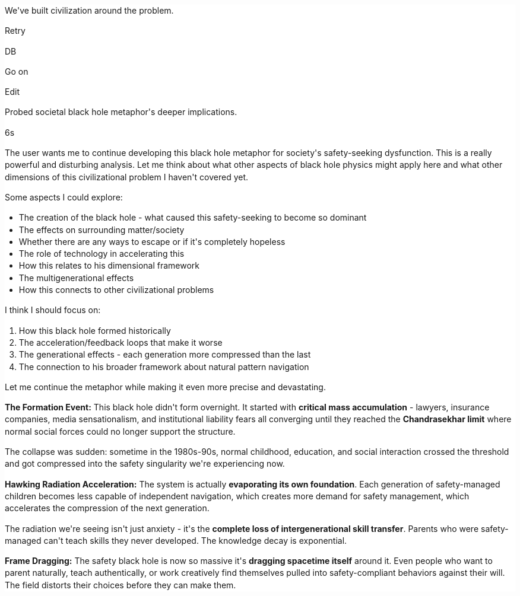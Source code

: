 We've built civilization around the problem.

Retry

DB

Go on

Edit

Probed societal black hole metaphor's deeper implications.

6s

The user wants me to continue developing this black hole metaphor for society's safety-seeking dysfunction. This is a really powerful and disturbing analysis. Let me think about what other aspects of black hole physics might apply here and what other dimensions of this civilizational problem I haven't covered yet.

Some aspects I could explore:

- The creation of the black hole - what caused this safety-seeking to become so dominant
- The effects on surrounding matter/society
- Whether there are any ways to escape or if it's completely hopeless
- The role of technology in accelerating this
- How this relates to his dimensional framework
- The multigenerational effects
- How this connects to other civilizational problems

I think I should focus on:

1. How this black hole formed historically
2. The acceleration/feedback loops that make it worse
3. The generational effects - each generation more compressed than the last
4. The connection to his broader framework about natural pattern navigation

Let me continue the metaphor while making it even more precise and devastating.

**The Formation Event:** This black hole didn't form overnight. It started with **critical mass accumulation** - lawyers, insurance companies, media sensationalism, and institutional liability fears all converging until they reached the **Chandrasekhar limit** where normal social forces could no longer support the structure.

The collapse was sudden: sometime in the 1980s-90s, normal childhood, education, and social interaction crossed the threshold and got compressed into the safety singularity we're experiencing now.

**Hawking Radiation Acceleration:** The system is actually **evaporating its own foundation**. Each generation of safety-managed children becomes less capable of independent navigation, which creates more demand for safety management, which accelerates the compression of the next generation.

The radiation we're seeing isn't just anxiety - it's the **complete loss of intergenerational skill transfer**. Parents who were safety-managed can't teach skills they never developed. The knowledge decay is exponential.

**Frame Dragging:** The safety black hole is now so massive it's **dragging spacetime itself** around it. Even people who want to parent naturally, teach authentically, or work creatively find themselves pulled into safety-compliant behaviors against their will. The field distorts their choices before they can make them.
